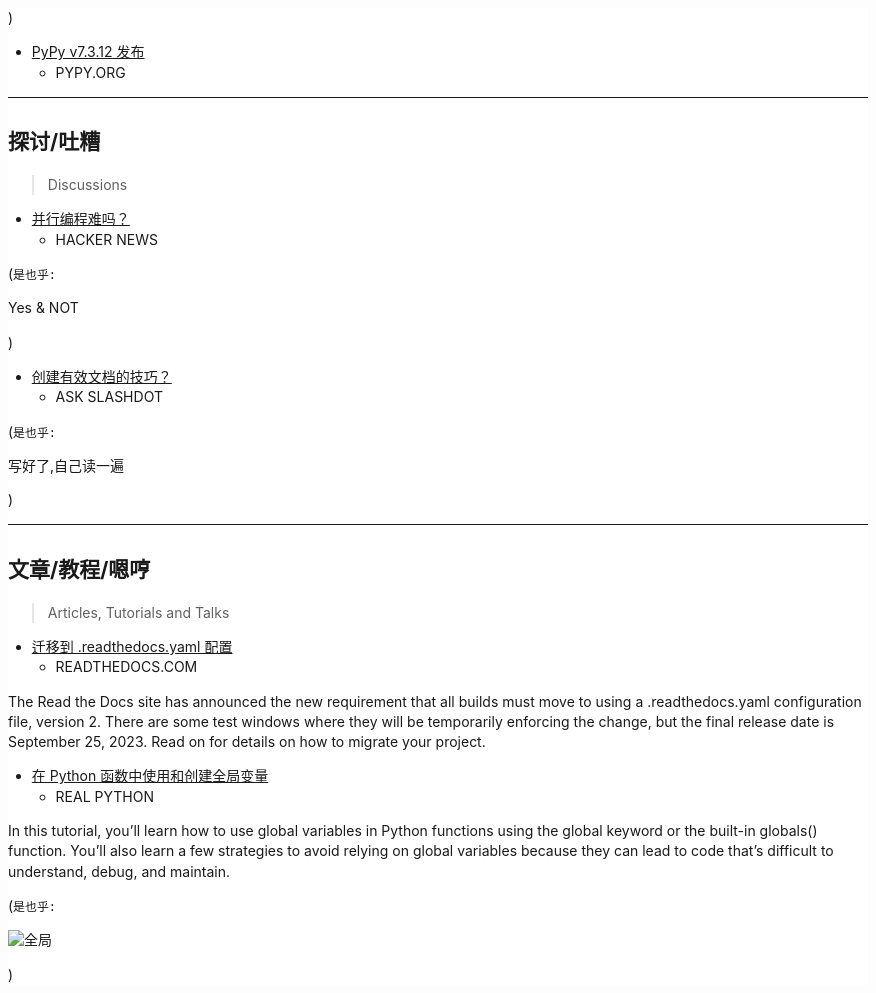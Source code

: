 )


- [PyPy v7.3.12 发布](https://pycoders.com/link/10991/web)
    + PYPY.ORG

-----------------------------------------
## 探讨/吐糟
> Discussions


- [并行编程难吗？](https://pycoders.com/link/11004/web)
    + HACKER NEWS

(`是也乎:`

Yes & NOT 

)


- [创建有效文档的技巧？](https://pycoders.com/link/10998/web)
    + ASK SLASHDOT


(`是也乎:`

写好了,自己读一遍

)

-----------------------------------------
## 文章/教程/嗯哼 
> Articles, Tutorials and Talks



- [迁移到 .readthedocs.yaml 配置](https://pycoders.com/link/10984/web)
    + READTHEDOCS.COM

The Read the Docs site has announced the new requirement that all builds must move to using a .readthedocs.yaml configuration file, version 2. There are some test windows where they will be temporarily enforcing the change, but the final release date is September 25, 2023. Read on for details on how to migrate your project.

- [在 Python 函数中使用和创建全局变量](https://pycoders.com/link/10988/web)
    + REAL PYTHON

In this tutorial, you’ll learn how to use global variables in Python functions using the global keyword or the built-in globals() function. You’ll also learn a few strategies to avoid relying on global variables because they can lead to code that’s difficult to understand, debug, and maintain.


(`是也乎:`


![全局](https://ipic.zoomquiet.top/2023-06-21-zshot%202023-06-21%2010.43.45.jpg)

)
